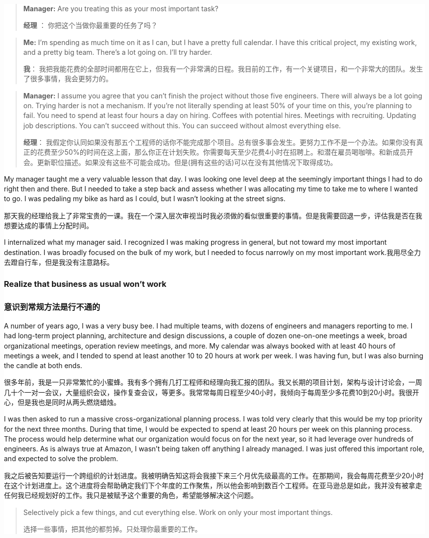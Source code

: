 > **Manager:** Are you treating this as your most important task?
>
> **经理** ： 你把这个当做你最重要的任务了吗？

> **Me:** I’m spending as much time on it as I can, but I have a pretty full calendar. I have this critical project, my existing work, and a pretty big team. There’s a lot going on. I’ll try harder.
>
> **我**： 我把我能花费的全部时间都用在它上，但我有一个非常满的日程。我目前的工作，有一个关键项目，和一个非常大的团队。发生了很多事情，我会更努力的。

> **Manager:** I assume you agree that you can’t finish the project without those five engineers. There will always be a lot going on. Trying harder is not a mechanism. If you’re not literally spending at least 50% of your time on this, you’re planning to fail. You need to spend at least four hours a day on hiring. Coffees with potential hires. Meetings with recruiting. Updating job descriptions. You can’t succeed without this. You can succeed without almost everything else.
>
> **经理**： 我假定你认同如果没有那五个工程师的话你不能完成那个项目。总有很多事会发生。更努力工作不是一个办法。如果你没有真正的花费至少50%的时间在这上面，那么你正在计划失败。你需要每天至少花费4小时在招聘上。和潜在雇员喝咖啡。和新成员开会。更新职位描述。如果没有这些不可能会成功。但是(拥有这些的话)可以在没有其他情况下取得成功。

My manager taught me a very valuable lesson that day. I was looking one level deep at the seemingly important things I had to do right then and there. But I needed to take a step back and assess whether I was allocating my time to take me to where I wanted to go. I was pedaling my bike as hard as I could, but I wasn’t looking at the street signs.

那天我的经理给我上了非常宝贵的一课。我在一个深入层次审视当时我必须做的看似很重要的事情。但是我需要回退一步，评估我是否在我想要达成的事情上分配时间。

I internalized what my manager said. I recognized I was making progress in general, but not toward my most important destination. I was broadly focused on the bulk of my work, but I needed to focus narrowly on my most important work.我用尽全力去蹬自行车，但是我没有注意路标。

### Realize that business as usual won’t work

### 意识到常规方法是行不通的

A number of years ago, I was a very busy bee. I had multiple teams, with dozens of engineers and managers reporting to me. I had long-term project planning, architecture and design discussions, a couple of dozen one-on-one meetings a week, broad organizational meetings, operation review meetings, and more. My calendar was always booked with at least 40 hours of meetings a week, and I tended to spend at least another 10 to 20 hours at work per week. I was having fun, but I was also burning the candle at both ends.

很多年前，我是一只非常繁忙的小蜜蜂。我有多个拥有几打工程师和经理向我汇报的团队。我又长期的项目计划，架构与设计讨论会，一周几十个一对一会议，大量组织会议，操作复查会议，等更多。我常常每周日程至少40小时，我倾向于每周至少多花费10到20小时。我很开心，但是我也是同时从两头燃烧蜡烛。

I was then asked to run a massive cross-organizational planning process. I was told very clearly that this would be my top priority for the next three months. During that time, I would be expected to spend at least 20 hours per week on this planning process. The process would help determine what our organization would focus on for the next year, so it had leverage over hundreds of engineers. As is always true at Amazon, I wasn’t being taken off anything I already managed. I was just offered this important role, and expected to solve the problem.

我之后被告知要运行一个跨组织的计划进度。我被明确告知这将会我接下来三个月优先级最高的工作。在那期间，我会每周花费至少20小时在这个计划进度上。这个进度将会帮助确定我们下个年度的工作聚焦，所以他会影响到数百个工程师。在亚马逊总是如此，我并没有被拿走任何我已经规划好的工作。我只是被赋予这个重要的角色，希望能够解决这个问题。

> Selectively pick a few things, and cut everything else. Work on only your most important things.
>
> 选择一些事情，把其他的都剪掉。只处理你最重要的工作。
